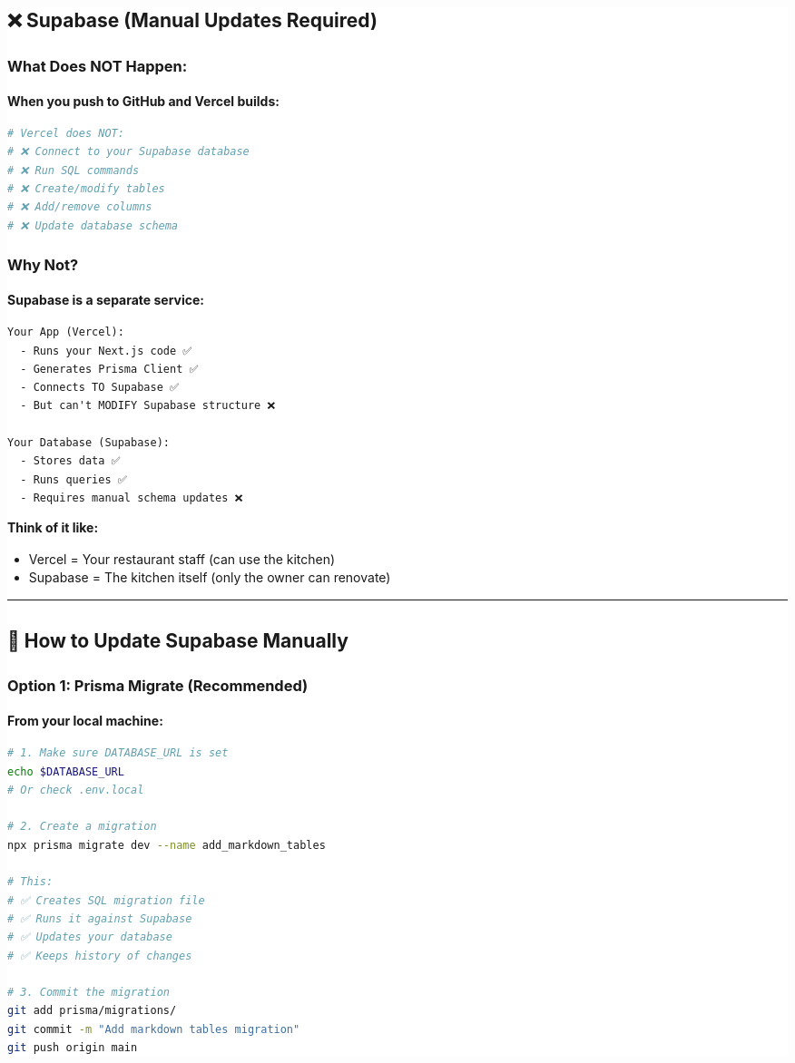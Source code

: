 
## ❌ Supabase (Manual Updates Required)

### **What Does NOT Happen:**

**When you push to GitHub and Vercel builds:**

```bash
# Vercel does NOT:
# ❌ Connect to your Supabase database
# ❌ Run SQL commands
# ❌ Create/modify tables
# ❌ Add/remove columns
# ❌ Update database schema
```

### **Why Not?**

**Supabase is a separate service:**

```
Your App (Vercel):
  - Runs your Next.js code ✅
  - Generates Prisma Client ✅
  - Connects TO Supabase ✅
  - But can't MODIFY Supabase structure ❌

Your Database (Supabase):
  - Stores data ✅
  - Runs queries ✅
  - Requires manual schema updates ❌
```

**Think of it like:**
- Vercel = Your restaurant staff (can use the kitchen)
- Supabase = The kitchen itself (only the owner can renovate)

---

## 🔧 How to Update Supabase Manually

### **Option 1: Prisma Migrate** (Recommended)

**From your local machine:**

```bash
# 1. Make sure DATABASE_URL is set
echo $DATABASE_URL
# Or check .env.local

# 2. Create a migration
npx prisma migrate dev --name add_markdown_tables

# This:
# ✅ Creates SQL migration file
# ✅ Runs it against Supabase
# ✅ Updates your database
# ✅ Keeps history of changes

# 3. Commit the migration
git add prisma/migrations/
git commit -m "Add markdown tables migration"
git push origin main
```
